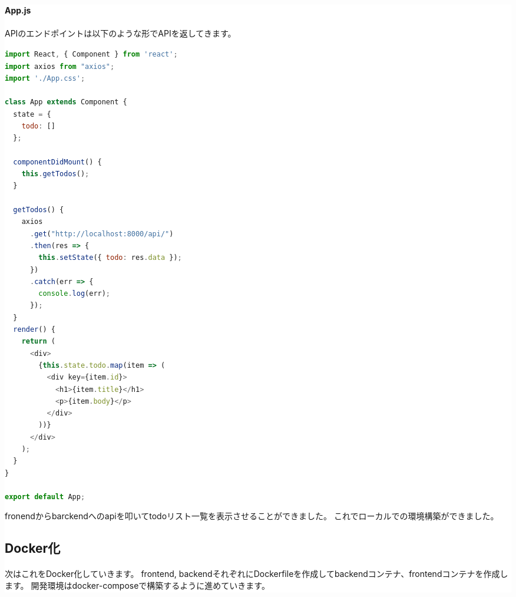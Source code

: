 #### App.js

APIのエンドポイントは以下のような形でAPIを返してきます。

```javascript
import React, { Component } from 'react';
import axios from "axios";
import './App.css';

class App extends Component {
  state = {
    todo: []
  };

  componentDidMount() {
    this.getTodos();
  }

  getTodos() {
    axios
      .get("http://localhost:8000/api/")
      .then(res => {
        this.setState({ todo: res.data });
      })
      .catch(err => {
        console.log(err);
      });
  }
  render() {
    return (
      <div>
        {this.state.todo.map(item => (
          <div key={item.id}>
            <h1>{item.title}</h1>
            <p>{item.body}</p>
          </div>
        ))}
      </div>
    );
  }
}

export default App;

```

fronendからbarckendへのapiを叩いてtodoリスト一覧を表示させることができました。
これでローカルでの環境構築ができました。

## Docker化

次はこれをDocker化していきます。
frontend, backendそれぞれにDockerfileを作成してbackendコンテナ、frontendコンテナを作成します。
開発環境はdocker-composeで構築するように進めていきます。
